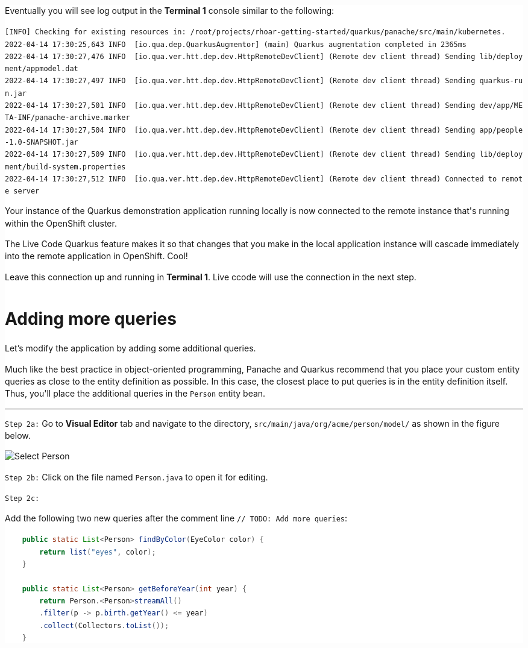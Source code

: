 Eventually you will see log output in the **Terminal 1** console similar to the following:

```console
[INFO] Checking for existing resources in: /root/projects/rhoar-getting-started/quarkus/panache/src/main/kubernetes.
2022-04-14 17:30:25,643 INFO  [io.qua.dep.QuarkusAugmentor] (main) Quarkus augmentation completed in 2365ms
2022-04-14 17:30:27,476 INFO  [io.qua.ver.htt.dep.dev.HttpRemoteDevClient] (Remote dev client thread) Sending lib/deployment/appmodel.dat
2022-04-14 17:30:27,497 INFO  [io.qua.ver.htt.dep.dev.HttpRemoteDevClient] (Remote dev client thread) Sending quarkus-run.jar
2022-04-14 17:30:27,501 INFO  [io.qua.ver.htt.dep.dev.HttpRemoteDevClient] (Remote dev client thread) Sending dev/app/META-INF/panache-archive.marker
2022-04-14 17:30:27,504 INFO  [io.qua.ver.htt.dep.dev.HttpRemoteDevClient] (Remote dev client thread) Sending app/people-1.0-SNAPSHOT.jar
2022-04-14 17:30:27,509 INFO  [io.qua.ver.htt.dep.dev.HttpRemoteDevClient] (Remote dev client thread) Sending lib/deployment/build-system.properties
2022-04-14 17:30:27,512 INFO  [io.qua.ver.htt.dep.dev.HttpRemoteDevClient] (Remote dev client thread) Connected to remote server
```

Your instance of the Quarkus demonstration application running locally is now connected to the remote instance that's running within the OpenShift cluster.

The Live Code Quarkus feature makes it so that changes that you make in the local application instance will cascade immediately into the remote application in OpenShift. Cool!

Leave this connection up and running in **Terminal 1**. Live ccode will use the connection in the next step.

# Adding more queries

Let’s modify the application by adding some additional queries.

Much like the best practice in object-oriented programming, Panache and Quarkus recommend that you place your custom entity queries as close to the entity definition as possible. In this case, the closest place to put queries is in the entity definition itself. Thus, you'll place the additional queries in the `Person` entity bean.

----

`Step 2a:` Go to **Visual Editor** tab and navigate to the directory, `src/main/java/org/acme/person/model/` as shown in the figure below.

![Select Person](../assets/selected-person-model.png)

`Step 2b:` Click on the file named `Person.java` to open it for editing.

`Step 2c:`

Add the following two new queries after the comment line `// TODO: Add more queries`:

```java
    public static List<Person> findByColor(EyeColor color) {
        return list("eyes", color);
    }

    public static List<Person> getBeforeYear(int year) {
        return Person.<Person>streamAll()
        .filter(p -> p.birth.getYear() <= year)
        .collect(Collectors.toList());
    }
```
